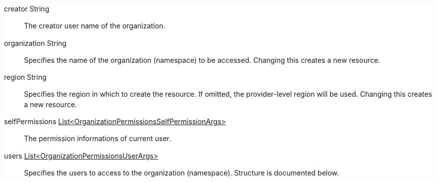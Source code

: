 
<div>
<pulumi-choosable type="language" values="java">
<dl class="resources-properties"><dt class="property-optional"
            title="Optional">
        <span id="state_creator_java">
<a data-swiftype-name="resource-property" data-swiftype-type="text" href="#state_creator_java" style="color: inherit; text-decoration: inherit;">creator</a>
</span>
        <span class="property-indicator"></span>
        <span class="property-type">String</span>
    </dt>
    <dd><p>The creator user name of the organization.</p>
</dd><dt class="property-optional property-replacement"
            title="Optional">
        <span id="state_organization_java">
<a data-swiftype-name="resource-property" data-swiftype-type="text" href="#state_organization_java" style="color: inherit; text-decoration: inherit;">organization</a>
</span>
        <span class="property-indicator"></span>
        <span class="property-type">String</span>
    </dt>
    <dd><p>Specifies the name of the organization (namespace) to be accessed.
Changing this creates a new resource.</p>
</dd><dt class="property-optional property-replacement"
            title="Optional">
        <span id="state_region_java">
<a data-swiftype-name="resource-property" data-swiftype-type="text" href="#state_region_java" style="color: inherit; text-decoration: inherit;">region</a>
</span>
        <span class="property-indicator"></span>
        <span class="property-type">String</span>
    </dt>
    <dd><p>Specifies the region in which to create the resource. If omitted, the
provider-level region will be used. Changing this creates a new resource.</p>
</dd><dt class="property-optional"
            title="Optional">
        <span id="state_selfpermissions_java">
<a data-swiftype-name="resource-property" data-swiftype-type="text" href="#state_selfpermissions_java" style="color: inherit; text-decoration: inherit;">self<wbr>Permissions</a>
</span>
        <span class="property-indicator"></span>
        <span class="property-type"><a href="#organizationpermissionsselfpermission">List&lt;Organization<wbr>Permissions<wbr>Self<wbr>Permission<wbr>Args&gt;</a></span>
    </dt>
    <dd><p>The permission informations of current user.</p>
</dd><dt class="property-optional"
            title="Optional">
        <span id="state_users_java">
<a data-swiftype-name="resource-property" data-swiftype-type="text" href="#state_users_java" style="color: inherit; text-decoration: inherit;">users</a>
</span>
        <span class="property-indicator"></span>
        <span class="property-type"><a href="#organizationpermissionsuser">List&lt;Organization<wbr>Permissions<wbr>User<wbr>Args&gt;</a></span>
    </dt>
    <dd><p>Specifies the users to access to the organization (namespace).
Structure is documented below.</p>
</dd></dl>
</pulumi-choosable>
</div>

